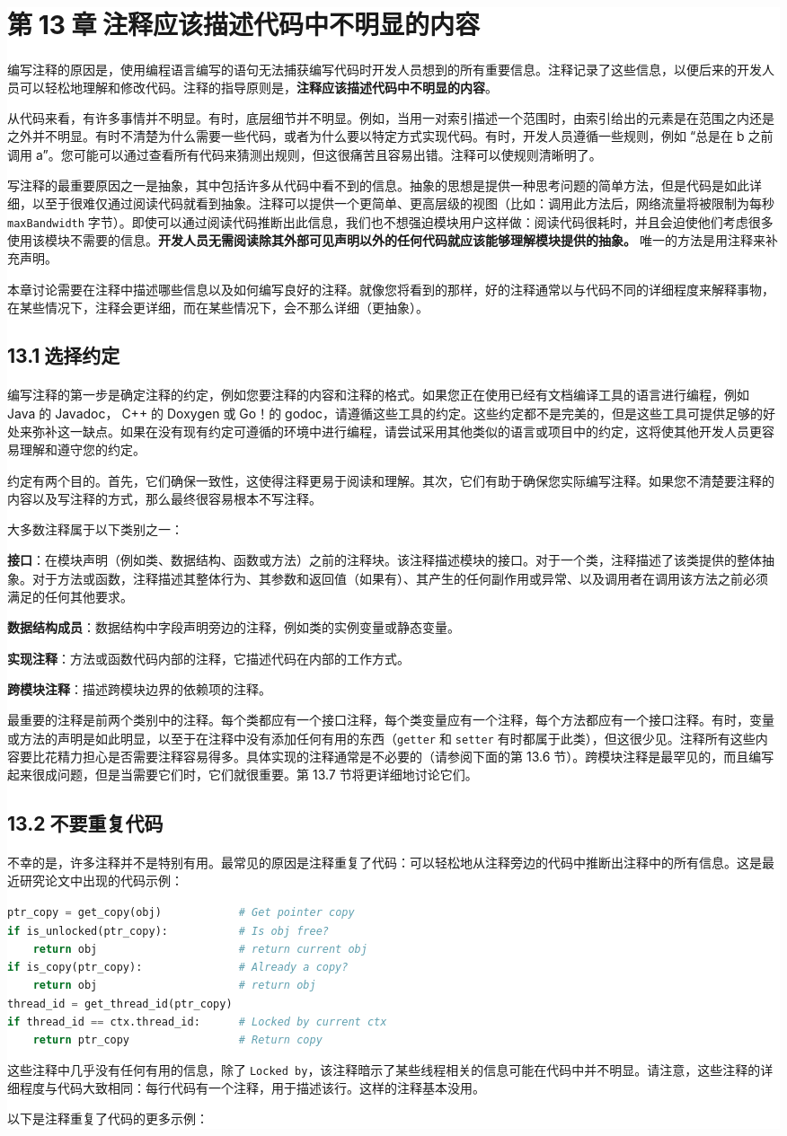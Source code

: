 # 第 13 章 注释应该描述代码中不明显的内容

编写注释的原因是，使用编程语言编写的语句无法捕获编写代码时开发人员想到的所有重要信息。注释记录了这些信息，以便后来的开发人员可以轻松地理解和修改代码。注释的指导原则是，**注释应该描述代码中不明显的内容**。

从代码来看，有许多事情并不明显。有时，底层细节并不明显。例如，当用一对索引描述一个范围时，由索引给出的元素是在范围之内还是之外并不明显。有时不清楚为什么需要一些代码，或者为什么要以特定方式实现代码。有时，开发人员遵循一些规则，例如 “总是在 b 之前调用 a”。您可能可以通过查看所有代码来猜测出规则，但这很痛苦且容易出错。注释可以使规则清晰明了。

写注释的最重要原因之一是抽象，其中包括许多从代码中看不到的信息。抽象的思想是提供一种思考问题的简单方法，但是代码是如此详细，以至于很难仅通过阅读代码就看到抽象。注释可以提供一个更简单、更高层级的视图（比如：调用此方法后，网络流量将被限制为每秒 `maxBandwidth` 字节）。即使可以通过阅读代码推断出此信息，我们也不想强迫模块用户这样做：阅读代码很耗时，并且会迫使他们考虑很多使用该模块不需要的信息。**开发人员无需阅读除其外部可见声明以外的任何代码就应该能够理解模块提供的抽象。** 唯一的方法是用注释来补充声明。

本章讨论需要在注释中描述哪些信息以及如何编写良好的注释。就像您将看到的那样，好的注释通常以与代码不同的详细程度来解释事物，在某些情况下，注释会更详细，而在某些情况下，会不那么详细（更抽象）。

## 13.1 选择约定

编写注释的第一步是确定注释的约定，例如您要注释的内容和注释的格式。如果您正在使用已经有文档编译工具的语言进行编程，例如 Java 的 Javadoc， C++ 的 Doxygen 或 Go！的 godoc，请遵循这些工具的约定。这些约定都不是完美的，但是这些工具可提供足够的好处来弥补这一缺点。如果在没有现有约定可遵循的环境中进行编程，请尝试采用其他类似的语言或项目中的约定，这将使其他开发人员更容易理解和遵守您的约定。

约定有两个目的。首先，它们确保一致性，这使得注释更易于阅读和理解。其次，它们有助于确保您实际编写注释。如果您不清楚要注释的内容以及写注释的方式，那么最终很容易根本不写注释。

大多数注释属于以下类别之一：

**接口**：在模块声明（例如类、数据结构、函数或方法）之前的注释块。该注释描述模块的接口。对于一个类，注释描述了该类提供的整体抽象。对于方法或函数，注释描述其整体行为、其参数和返回值（如果有）、其产生的任何副作用或异常、以及调用者在调用该方法之前必须满足的任何其他要求。

**数据结构成员**：数据结构中字段声明旁边的注释，例如类的实例变量或静态变量。

**实现注释**：方法或函数代码内部的注释，它描述代码在内部的工作方式。

**跨模块注释**：描述跨模块边界的依赖项的注释。

最重要的注释是前两个类别中的注释。每个类都应有一个接口注释，每个类变量应有一个注释，每个方法都应有一个接口注释。有时，变量或方法的声明是如此明显，以至于在注释中没有添加任何有用的东西（`getter` 和 `setter` 有时都属于此类），但这很少见。注释所有这些内容要比花精力担心是否需要注释容易得多。具体实现的注释通常是不必要的（请参阅下面的第 13.6 节）。跨模块注释是最罕见的，而且编写起来很成问题，但是当需要它们时，它们就很重要。第 13.7 节将更详细地讨论它们。

## 13.2 不要重复代码

不幸的是，许多注释并不是特别有用。最常见的原因是注释重复了代码：可以轻松地从注释旁边的代码中推断出注释中的所有信息。这是最近研究论文中出现的代码示例：

```python
ptr_copy = get_copy(obj)            # Get pointer copy
if is_unlocked(ptr_copy):           # Is obj free?
    return obj                      # return current obj
if is_copy(ptr_copy):               # Already a copy?
    return obj                      # return obj
thread_id = get_thread_id(ptr_copy)
if thread_id == ctx.thread_id:      # Locked by current ctx
    return ptr_copy                 # Return copy
```

这些注释中几乎没有任何有用的信息，除了 `Locked by`，该注释暗示了某些线程相关的信息可能在代码中并不明显。请注意，这些注释的详细程度与代码大致相同：每行代码有一个注释，用于描述该行。这样的注释基本没用。

以下是注释重复了代码的更多示例：

